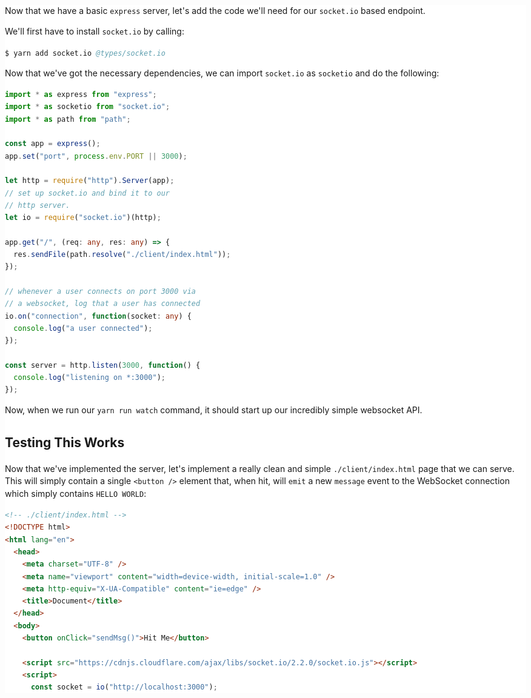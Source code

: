 Now that we have a basic `express` server, let's add the code we'll need for our
`socket.io` based endpoint.

We'll first have to install `socket.io` by calling:

```s
$ yarn add socket.io @types/socket.io
```

Now that we've got the necessary dependencies, we can import `socket.io` as
`socketio` and do the following:

```ts
import * as express from "express";
import * as socketio from "socket.io";
import * as path from "path";

const app = express();
app.set("port", process.env.PORT || 3000);

let http = require("http").Server(app);
// set up socket.io and bind it to our
// http server.
let io = require("socket.io")(http);

app.get("/", (req: any, res: any) => {
  res.sendFile(path.resolve("./client/index.html"));
});

// whenever a user connects on port 3000 via
// a websocket, log that a user has connected
io.on("connection", function(socket: any) {
  console.log("a user connected");
});

const server = http.listen(3000, function() {
  console.log("listening on *:3000");
});
```

Now, when we run our `yarn run watch` command, it should start up our incredibly
simple websocket API.

## Testing This Works

Now that we've implemented the server, let's implement a really clean and simple
`./client/index.html` page that we can serve. This will simply contain a single
`<button />` element that, when hit, will `emit` a new `message` event to the
WebSocket connection which simply contains `HELLO WORLD`:

```html
<!-- ./client/index.html -->
<!DOCTYPE html>
<html lang="en">
  <head>
    <meta charset="UTF-8" />
    <meta name="viewport" content="width=device-width, initial-scale=1.0" />
    <meta http-equiv="X-UA-Compatible" content="ie=edge" />
    <title>Document</title>
  </head>
  <body>
    <button onClick="sendMsg()">Hit Me</button>

    <script src="https://cdnjs.cloudflare.com/ajax/libs/socket.io/2.2.0/socket.io.js"></script>
    <script>
      const socket = io("http://localhost:3000");

```